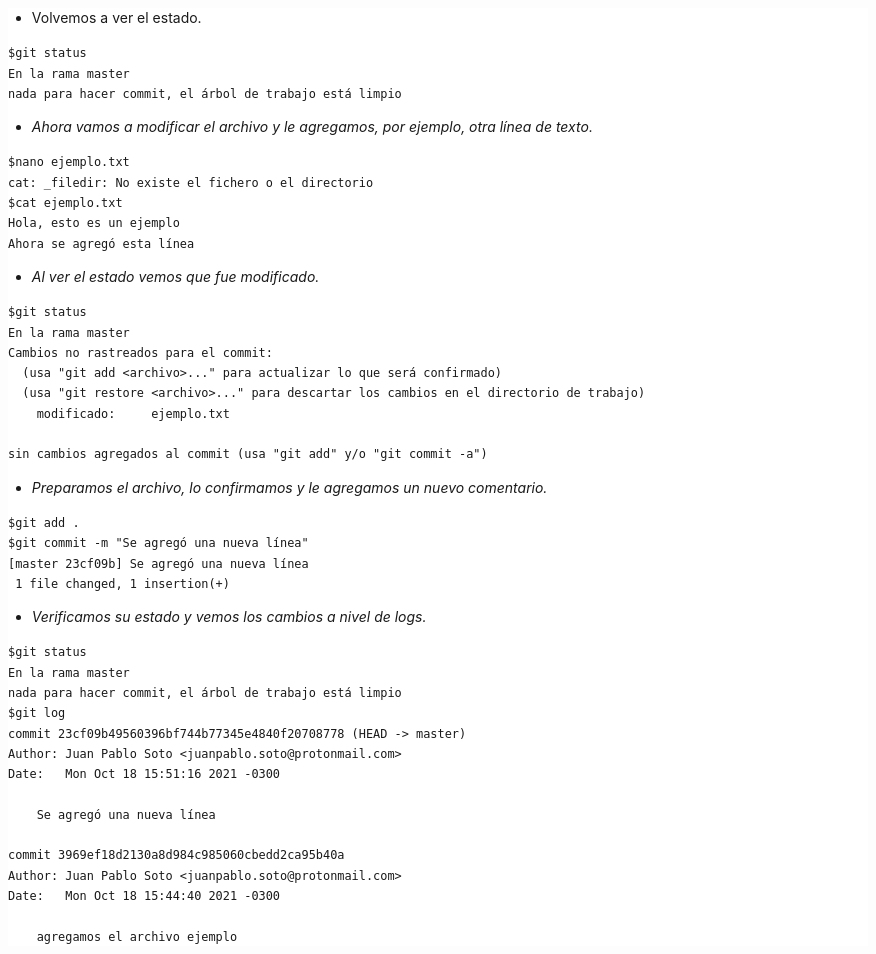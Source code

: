 * Volvemos a ver el estado.

```ssh
$git status
En la rama master
nada para hacer commit, el árbol de trabajo está limpio
```
* _Ahora vamos a modificar el archivo y le agregamos, por ejemplo, otra línea de texto._

```ssh
$nano ejemplo.txt 
cat: _filedir: No existe el fichero o el directorio
$cat ejemplo.txt 
Hola, esto es un ejemplo
Ahora se agregó esta línea
```
* _Al ver el estado vemos que fue modificado._

```ssh
$git status
En la rama master
Cambios no rastreados para el commit:
  (usa "git add <archivo>..." para actualizar lo que será confirmado)
  (usa "git restore <archivo>..." para descartar los cambios en el directorio de trabajo)
	modificado:     ejemplo.txt

sin cambios agregados al commit (usa "git add" y/o "git commit -a")
```
* _Preparamos el archivo, lo confirmamos y le agregamos un nuevo comentario._

```ssh
$git add .
$git commit -m "Se agregó una nueva línea"
[master 23cf09b] Se agregó una nueva línea
 1 file changed, 1 insertion(+)
```
* _Verificamos su estado y vemos los cambios a nivel de logs._

```ssh
$git status
En la rama master
nada para hacer commit, el árbol de trabajo está limpio
$git log
commit 23cf09b49560396bf744b77345e4840f20708778 (HEAD -> master)
Author: Juan Pablo Soto <juanpablo.soto@protonmail.com>
Date:   Mon Oct 18 15:51:16 2021 -0300

    Se agregó una nueva línea

commit 3969ef18d2130a8d984c985060cbedd2ca95b40a
Author: Juan Pablo Soto <juanpablo.soto@protonmail.com>
Date:   Mon Oct 18 15:44:40 2021 -0300

    agregamos el archivo ejemplo
```
